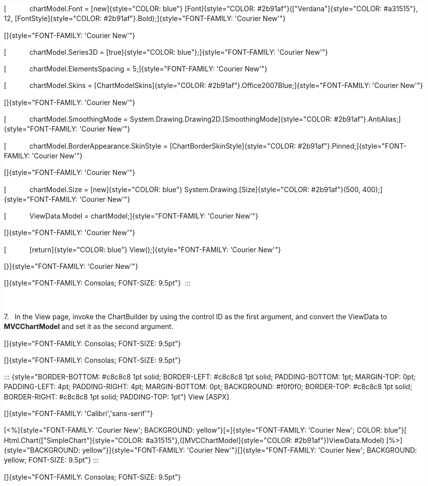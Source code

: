 [            chartModel.Font = [new]{style="COLOR: blue"} [Font]{style="COLOR: #2b91af"}([\"Verdana\"]{style="COLOR: #a31515"}, 12, [FontStyle]{style="COLOR: #2b91af"}.Bold);]{style="FONT-FAMILY: 'Courier New'"}

[]{style="FONT-FAMILY: 'Courier New'"} 

[            chartModel.Series3D = [true]{style="COLOR: blue"};]{style="FONT-FAMILY: 'Courier New'"}

[            chartModel.ElementsSpacing = 5;]{style="FONT-FAMILY: 'Courier New'"}

[            chartModel.Skins = [ChartModelSkins]{style="COLOR: #2b91af"}.Office2007Blue;]{style="FONT-FAMILY: 'Courier New'"}

[]{style="FONT-FAMILY: 'Courier New'"} 

[            chartModel.SmoothingMode = System.Drawing.Drawing2D.[SmoothingMode]{style="COLOR: #2b91af"}.AntiAlias;]{style="FONT-FAMILY: 'Courier New'"}

[            chartModel.BorderAppearance.SkinStyle = [ChartBorderSkinStyle]{style="COLOR: #2b91af"}.Pinned;]{style="FONT-FAMILY: 'Courier New'"}

[]{style="FONT-FAMILY: 'Courier New'"} 

[            chartModel.Size = [new]{style="COLOR: blue"} System.Drawing.[Size]{style="COLOR: #2b91af"}(500, 400);]{style="FONT-FAMILY: 'Courier New'"}

[            ViewData.Model = chartModel;]{style="FONT-FAMILY: 'Courier New'"}

[]{style="FONT-FAMILY: 'Courier New'"} 

[            [return]{style="COLOR: blue"} View();]{style="FONT-FAMILY: 'Courier New'"}

[}]{style="FONT-FAMILY: 'Courier New'"}

[]{style="FONT-FAMILY: Consolas; FONT-SIZE: 9.5pt"} 
:::

 

7.   In the View page, invoke the ChartBuilder by using the control ID as the first argument, and convert the ViewData to **MVCChartModel** and set it as the second argument.

[]{style="FONT-FAMILY: Consolas; FONT-SIZE: 9.5pt"} 

[]{style="FONT-FAMILY: Consolas; FONT-SIZE: 9.5pt"} 

::: {style="BORDER-BOTTOM: #c8c8c8 1pt solid; BORDER-LEFT: #c8c8c8 1pt solid; PADDING-BOTTOM: 1pt; MARGIN-TOP: 0pt; PADDING-LEFT: 4pt; PADDING-RIGHT: 4pt; MARGIN-BOTTOM: 0pt; BACKGROUND: #f0f0f0; BORDER-TOP: #c8c8c8 1pt solid; BORDER-RIGHT: #c8c8c8 1pt solid; PADDING-TOP: 1pt"}
View \[ASPX\]

[]{style="FONT-FAMILY: 'Calibri','sans-serif'"} 

[\<%]{style="FONT-FAMILY: 'Courier New'; BACKGROUND: yellow"}[=]{style="FONT-FAMILY: 'Courier New'; COLOR: blue"}[ Html.Chart([\"SimpleChart\"]{style="COLOR: #a31515"},([MVCChartModel]{style="COLOR: #2b91af"})ViewData.Model) [%\>]{style="BACKGROUND: yellow"}]{style="FONT-FAMILY: 'Courier New'"}[]{style="FONT-FAMILY: 'Courier New'; BACKGROUND: yellow; FONT-SIZE: 9.5pt"}
:::

[]{style="FONT-FAMILY: Consolas; FONT-SIZE: 9.5pt"} 
